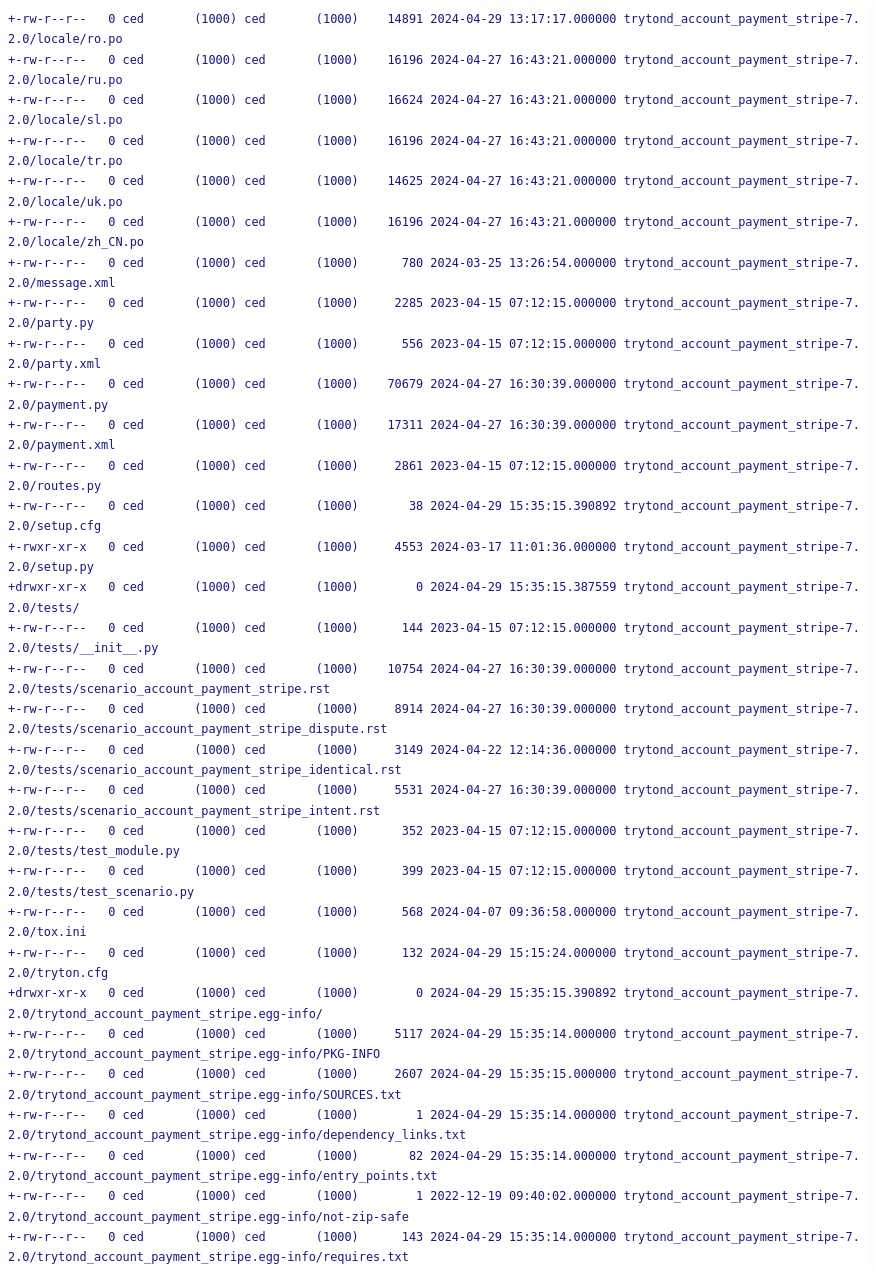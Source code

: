 ```diff
+-rw-r--r--   0 ced       (1000) ced       (1000)    14891 2024-04-29 13:17:17.000000 trytond_account_payment_stripe-7.2.0/locale/ro.po
+-rw-r--r--   0 ced       (1000) ced       (1000)    16196 2024-04-27 16:43:21.000000 trytond_account_payment_stripe-7.2.0/locale/ru.po
+-rw-r--r--   0 ced       (1000) ced       (1000)    16624 2024-04-27 16:43:21.000000 trytond_account_payment_stripe-7.2.0/locale/sl.po
+-rw-r--r--   0 ced       (1000) ced       (1000)    16196 2024-04-27 16:43:21.000000 trytond_account_payment_stripe-7.2.0/locale/tr.po
+-rw-r--r--   0 ced       (1000) ced       (1000)    14625 2024-04-27 16:43:21.000000 trytond_account_payment_stripe-7.2.0/locale/uk.po
+-rw-r--r--   0 ced       (1000) ced       (1000)    16196 2024-04-27 16:43:21.000000 trytond_account_payment_stripe-7.2.0/locale/zh_CN.po
+-rw-r--r--   0 ced       (1000) ced       (1000)      780 2024-03-25 13:26:54.000000 trytond_account_payment_stripe-7.2.0/message.xml
+-rw-r--r--   0 ced       (1000) ced       (1000)     2285 2023-04-15 07:12:15.000000 trytond_account_payment_stripe-7.2.0/party.py
+-rw-r--r--   0 ced       (1000) ced       (1000)      556 2023-04-15 07:12:15.000000 trytond_account_payment_stripe-7.2.0/party.xml
+-rw-r--r--   0 ced       (1000) ced       (1000)    70679 2024-04-27 16:30:39.000000 trytond_account_payment_stripe-7.2.0/payment.py
+-rw-r--r--   0 ced       (1000) ced       (1000)    17311 2024-04-27 16:30:39.000000 trytond_account_payment_stripe-7.2.0/payment.xml
+-rw-r--r--   0 ced       (1000) ced       (1000)     2861 2023-04-15 07:12:15.000000 trytond_account_payment_stripe-7.2.0/routes.py
+-rw-r--r--   0 ced       (1000) ced       (1000)       38 2024-04-29 15:35:15.390892 trytond_account_payment_stripe-7.2.0/setup.cfg
+-rwxr-xr-x   0 ced       (1000) ced       (1000)     4553 2024-03-17 11:01:36.000000 trytond_account_payment_stripe-7.2.0/setup.py
+drwxr-xr-x   0 ced       (1000) ced       (1000)        0 2024-04-29 15:35:15.387559 trytond_account_payment_stripe-7.2.0/tests/
+-rw-r--r--   0 ced       (1000) ced       (1000)      144 2023-04-15 07:12:15.000000 trytond_account_payment_stripe-7.2.0/tests/__init__.py
+-rw-r--r--   0 ced       (1000) ced       (1000)    10754 2024-04-27 16:30:39.000000 trytond_account_payment_stripe-7.2.0/tests/scenario_account_payment_stripe.rst
+-rw-r--r--   0 ced       (1000) ced       (1000)     8914 2024-04-27 16:30:39.000000 trytond_account_payment_stripe-7.2.0/tests/scenario_account_payment_stripe_dispute.rst
+-rw-r--r--   0 ced       (1000) ced       (1000)     3149 2024-04-22 12:14:36.000000 trytond_account_payment_stripe-7.2.0/tests/scenario_account_payment_stripe_identical.rst
+-rw-r--r--   0 ced       (1000) ced       (1000)     5531 2024-04-27 16:30:39.000000 trytond_account_payment_stripe-7.2.0/tests/scenario_account_payment_stripe_intent.rst
+-rw-r--r--   0 ced       (1000) ced       (1000)      352 2023-04-15 07:12:15.000000 trytond_account_payment_stripe-7.2.0/tests/test_module.py
+-rw-r--r--   0 ced       (1000) ced       (1000)      399 2023-04-15 07:12:15.000000 trytond_account_payment_stripe-7.2.0/tests/test_scenario.py
+-rw-r--r--   0 ced       (1000) ced       (1000)      568 2024-04-07 09:36:58.000000 trytond_account_payment_stripe-7.2.0/tox.ini
+-rw-r--r--   0 ced       (1000) ced       (1000)      132 2024-04-29 15:15:24.000000 trytond_account_payment_stripe-7.2.0/tryton.cfg
+drwxr-xr-x   0 ced       (1000) ced       (1000)        0 2024-04-29 15:35:15.390892 trytond_account_payment_stripe-7.2.0/trytond_account_payment_stripe.egg-info/
+-rw-r--r--   0 ced       (1000) ced       (1000)     5117 2024-04-29 15:35:14.000000 trytond_account_payment_stripe-7.2.0/trytond_account_payment_stripe.egg-info/PKG-INFO
+-rw-r--r--   0 ced       (1000) ced       (1000)     2607 2024-04-29 15:35:15.000000 trytond_account_payment_stripe-7.2.0/trytond_account_payment_stripe.egg-info/SOURCES.txt
+-rw-r--r--   0 ced       (1000) ced       (1000)        1 2024-04-29 15:35:14.000000 trytond_account_payment_stripe-7.2.0/trytond_account_payment_stripe.egg-info/dependency_links.txt
+-rw-r--r--   0 ced       (1000) ced       (1000)       82 2024-04-29 15:35:14.000000 trytond_account_payment_stripe-7.2.0/trytond_account_payment_stripe.egg-info/entry_points.txt
+-rw-r--r--   0 ced       (1000) ced       (1000)        1 2022-12-19 09:40:02.000000 trytond_account_payment_stripe-7.2.0/trytond_account_payment_stripe.egg-info/not-zip-safe
+-rw-r--r--   0 ced       (1000) ced       (1000)      143 2024-04-29 15:35:14.000000 trytond_account_payment_stripe-7.2.0/trytond_account_payment_stripe.egg-info/requires.txt
```